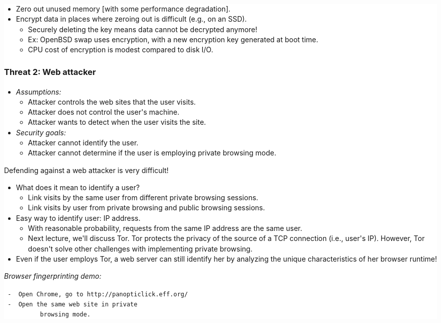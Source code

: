  * Zero out unused memory [with some performance
    degradation].
 * Encrypt data in places where zeroing out is
   difficult (e.g., on an SSD).
   + Securely deleting the key means data
     cannot be decrypted anymore!
   + Ex: OpenBSD swap uses encryption, with
     a new encryption key generated at boot
     time.
   + CPU cost of encryption is modest
     compared to disk I/O.

### Threat 2: Web attacker

 * _Assumptions:_
   + Attacker controls the web sites that
     the user visits.
   + Attacker does not control the user's
     machine.
   + Attacker wants to detect when the
     user visits the site.
 * _Security goals:_
   + Attacker cannot identify the user.
   + Attacker cannot determine if the
     user is employing private browsing
     mode.

Defending against a web attacker is very
difficult!

 * What does it mean to identify a user?
   + Link visits by the same user from
     different private browsing sessions.
   + Link visits by user from private browsing
     and public browsing sessions.
 * Easy way to identify user: IP address.
   + With reasonable probability, requests
     from the same IP address are the same
     user.
   + Next lecture, we'll discuss Tor. Tor
     protects the privacy of the source of
     a TCP connection (i.e., user's IP).
     However, Tor doesn't solve other
     challenges with implementing private
     browsing.
 * Even if the user employs Tor, a web server
   can still identify her by analyzing the
   unique characteristics of her browser runtime!

_Browser fingerprinting demo:_

     -  Open Chrome, go to http://panopticlick.eff.org/
     -  Open the same web site in private
              browsing mode.
  